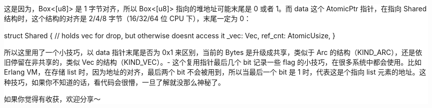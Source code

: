 
这是因为，Box<[u8]> 是 1 字节对齐，所以 Box<[u8]> 指向的堆地址可能末尾是 0 或者 1。而 data 这个 AtomicPtr 指针，在指向 Shared 结构时，这个结构的对齐是 2/4/8 字节（16/32/64 位 CPU 下），末尾一定为 0：

struct Shared {
    // holds vec for drop, but otherwise doesnt access it
    _vec: Vec<u8>,
    ref_cnt: AtomicUsize,
}


所以这里用了一个小技巧，以 data 指针末尾是否为 0x1 来区别，当前的 Bytes 是升级成共享，类似于 Arc 的结构（KIND_ARC），还是依旧停留在非共享的，类似 Vec 的结构（KIND_VEC）。-
这个复用指针最后几个 bit 记录一些 flag 的小技巧，在很多系统中都会使用。比如 Erlang VM，在存储 list 时，因为地址的对齐，最后两个 bit 不会被用到，所以当最后一个 bit 是 1 时，代表这是个指向 list 元素的地址。这种技巧，如果你不知道的话，看代码会很懵，一旦了解就没那么神秘了。

如果你觉得有收获，欢迎分享～

                        
                        
                            